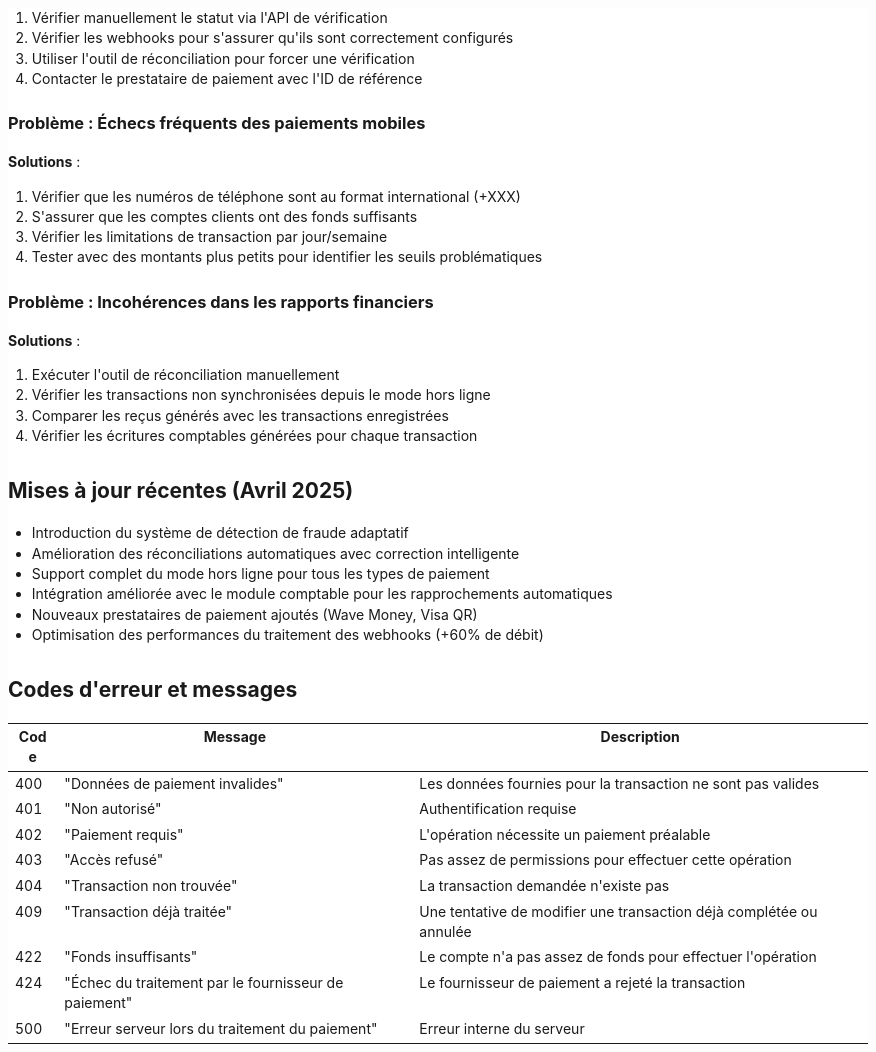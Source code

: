 1. Vérifier manuellement le statut via l'API de vérification
2. Vérifier les webhooks pour s'assurer qu'ils sont correctement configurés
3. Utiliser l'outil de réconciliation pour forcer une vérification
4. Contacter le prestataire de paiement avec l'ID de référence

### Problème : Échecs fréquents des paiements mobiles

**Solutions** :

1. Vérifier que les numéros de téléphone sont au format international (+XXX)
2. S'assurer que les comptes clients ont des fonds suffisants
3. Vérifier les limitations de transaction par jour/semaine
4. Tester avec des montants plus petits pour identifier les seuils problématiques

### Problème : Incohérences dans les rapports financiers

**Solutions** :

1. Exécuter l'outil de réconciliation manuellement
2. Vérifier les transactions non synchronisées depuis le mode hors ligne
3. Comparer les reçus générés avec les transactions enregistrées
4. Vérifier les écritures comptables générées pour chaque transaction

## Mises à jour récentes (Avril 2025)

- Introduction du système de détection de fraude adaptatif
- Amélioration des réconciliations automatiques avec correction intelligente
- Support complet du mode hors ligne pour tous les types de paiement
- Intégration améliorée avec le module comptable pour les rapprochements automatiques
- Nouveaux prestataires de paiement ajoutés (Wave Money, Visa QR)
- Optimisation des performances du traitement des webhooks (+60% de débit)

## Codes d'erreur et messages

| Code | Message | Description |
|------|---------|-------------|
| 400 | "Données de paiement invalides" | Les données fournies pour la transaction ne sont pas valides |
| 401 | "Non autorisé" | Authentification requise |
| 402 | "Paiement requis" | L'opération nécessite un paiement préalable |
| 403 | "Accès refusé" | Pas assez de permissions pour effectuer cette opération |
| 404 | "Transaction non trouvée" | La transaction demandée n'existe pas |
| 409 | "Transaction déjà traitée" | Une tentative de modifier une transaction déjà complétée ou annulée |
| 422 | "Fonds insuffisants" | Le compte n'a pas assez de fonds pour effectuer l'opération |
| 424 | "Échec du traitement par le fournisseur de paiement" | Le fournisseur de paiement a rejeté la transaction |
| 500 | "Erreur serveur lors du traitement du paiement" | Erreur interne du serveur |
